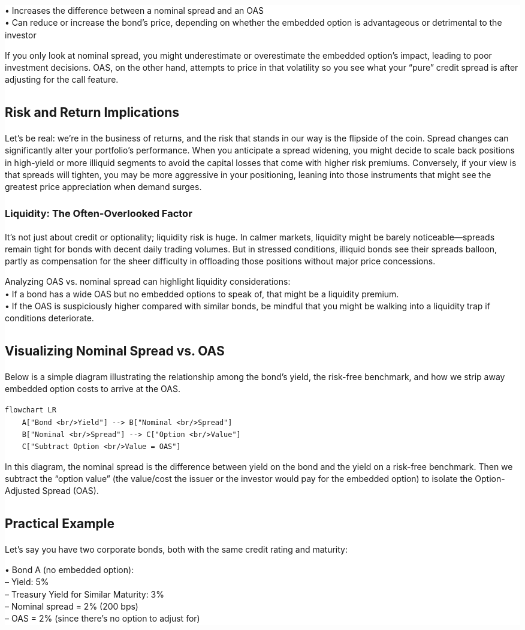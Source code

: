 • Increases the difference between a nominal spread and an OAS  
• Can reduce or increase the bond’s price, depending on whether the embedded option is advantageous or detrimental to the investor

If you only look at nominal spread, you might underestimate or overestimate the embedded option’s impact, leading to poor investment decisions. OAS, on the other hand, attempts to price in that volatility so you see what your “pure” credit spread is after adjusting for the call feature.

## Risk and Return Implications

Let’s be real: we’re in the business of returns, and the risk that stands in our way is the flipside of the coin. Spread changes can significantly alter your portfolio’s performance. When you anticipate a spread widening, you might decide to scale back positions in high-yield or more illiquid segments to avoid the capital losses that come with higher risk premiums. Conversely, if your view is that spreads will tighten, you may be more aggressive in your positioning, leaning into those instruments that might see the greatest price appreciation when demand surges.

### Liquidity: The Often-Overlooked Factor

It’s not just about credit or optionality; liquidity risk is huge. In calmer markets, liquidity might be barely noticeable—spreads remain tight for bonds with decent daily trading volumes. But in stressed conditions, illiquid bonds see their spreads balloon, partly as compensation for the sheer difficulty in offloading those positions without major price concessions.

Analyzing OAS vs. nominal spread can highlight liquidity considerations:  
• If a bond has a wide OAS but no embedded options to speak of, that might be a liquidity premium.  
• If the OAS is suspiciously higher compared with similar bonds, be mindful that you might be walking into a liquidity trap if conditions deteriorate.

## Visualizing Nominal Spread vs. OAS

Below is a simple diagram illustrating the relationship among the bond’s yield, the risk-free benchmark, and how we strip away embedded option costs to arrive at the OAS.

```mermaid
flowchart LR
    A["Bond <br/>Yield"] --> B["Nominal <br/>Spread"]
    B["Nominal <br/>Spread"] --> C["Option <br/>Value"]
    C["Subtract Option <br/>Value = OAS"]
```

In this diagram, the nominal spread is the difference between yield on the bond and the yield on a risk-free benchmark. Then we subtract the “option value” (the value/cost the issuer or the investor would pay for the embedded option) to isolate the Option-Adjusted Spread (OAS).

## Practical Example

Let’s say you have two corporate bonds, both with the same credit rating and maturity:

• Bond A (no embedded option):  
  – Yield: 5%  
  – Treasury Yield for Similar Maturity: 3%  
  – Nominal spread = 2% (200 bps)  
  – OAS = 2% (since there’s no option to adjust for)
